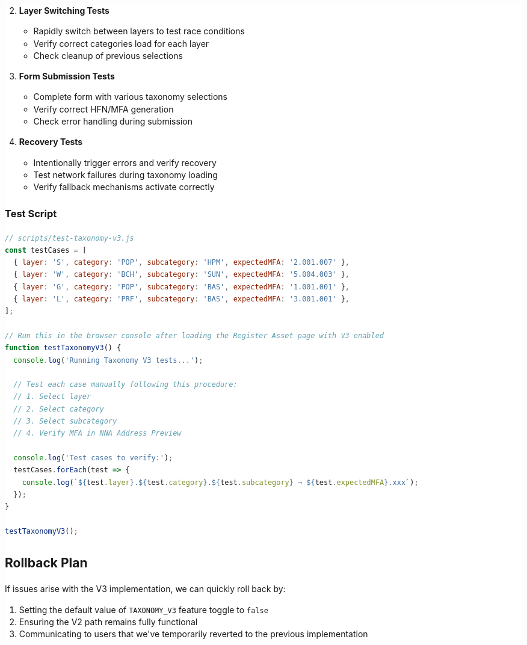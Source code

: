 2. **Layer Switching Tests**
   - Rapidly switch between layers to test race conditions
   - Verify correct categories load for each layer
   - Check cleanup of previous selections

3. **Form Submission Tests**
   - Complete form with various taxonomy selections
   - Verify correct HFN/MFA generation
   - Check error handling during submission

4. **Recovery Tests**
   - Intentionally trigger errors and verify recovery
   - Test network failures during taxonomy loading
   - Verify fallback mechanisms activate correctly

### Test Script

```javascript
// scripts/test-taxonomy-v3.js
const testCases = [
  { layer: 'S', category: 'POP', subcategory: 'HPM', expectedMFA: '2.001.007' },
  { layer: 'W', category: 'BCH', subcategory: 'SUN', expectedMFA: '5.004.003' },
  { layer: 'G', category: 'POP', subcategory: 'BAS', expectedMFA: '1.001.001' },
  { layer: 'L', category: 'PRF', subcategory: 'BAS', expectedMFA: '3.001.001' },
];

// Run this in the browser console after loading the Register Asset page with V3 enabled
function testTaxonomyV3() {
  console.log('Running Taxonomy V3 tests...');
  
  // Test each case manually following this procedure:
  // 1. Select layer
  // 2. Select category
  // 3. Select subcategory
  // 4. Verify MFA in NNA Address Preview
  
  console.log('Test cases to verify:');
  testCases.forEach(test => {
    console.log(`${test.layer}.${test.category}.${test.subcategory} → ${test.expectedMFA}.xxx`);
  });
}

testTaxonomyV3();
```

## Rollback Plan

If issues arise with the V3 implementation, we can quickly roll back by:

1. Setting the default value of `TAXONOMY_V3` feature toggle to `false`
2. Ensuring the V2 path remains fully functional
3. Communicating to users that we've temporarily reverted to the previous implementation
